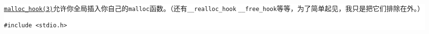 [`malloc_hook(3)`](http://linux.die.net/man/3/malloc_hook)允许你全局插入你自己的`malloc`函数。（还有`__realloc_hook` `__free_hook`等等，为了简单起见，我只是把它们排除在外。）

```
#include <stdio.h>

